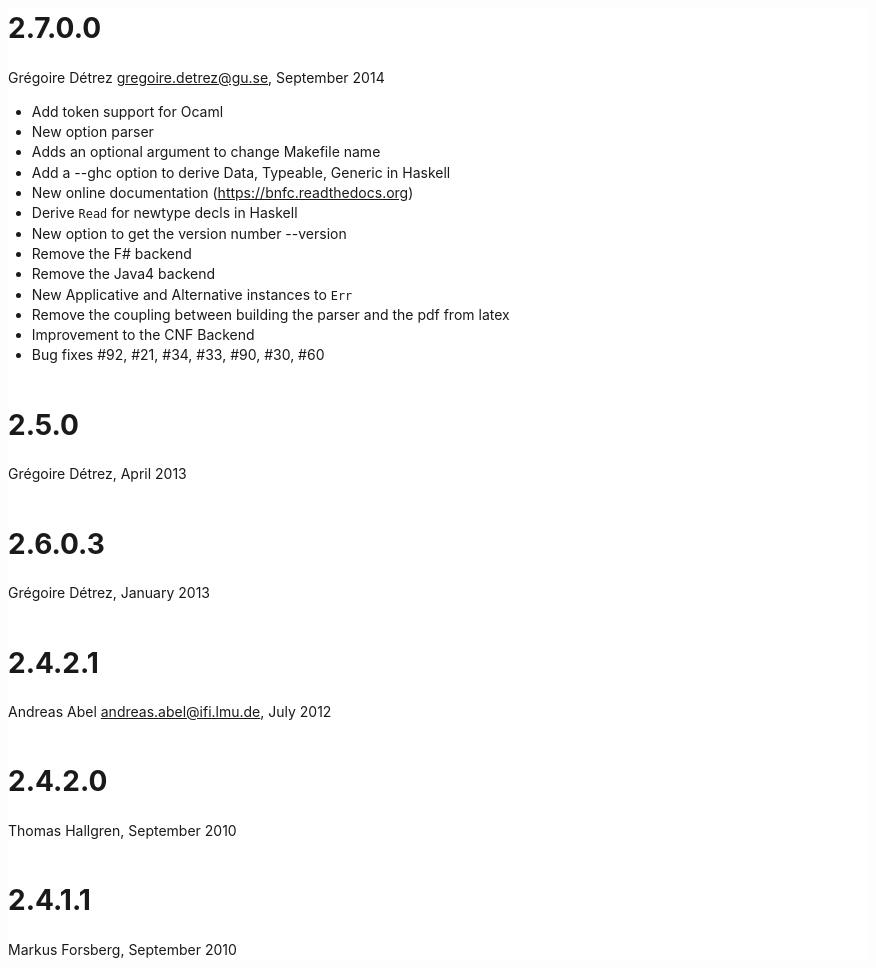 # 2.7.0.0

Grégoire Détrez <gregoire.detrez@gu.se>, September 2014

* Add token support for Ocaml
* New option parser
* Adds an optional argument to change Makefile name
* Add a --ghc option to derive Data, Typeable, Generic in Haskell
* New online documentation (https://bnfc.readthedocs.org)
* Derive ``Read`` for newtype decls in Haskell
* New option to get the version number --version
* Remove the F# backend
* Remove the Java4 backend
* New Applicative and Alternative instances to ``Err``
* Remove the coupling between building the parser and the pdf from latex
* Improvement to the CNF Backend
* Bug fixes #92, #21, #34, #33, #90, #30, #60

# 2.5.0

Grégoire Détrez, April 2013

# 2.6.0.3

Grégoire Détrez, January 2013

# 2.4.2.1

Andreas Abel <andreas.abel@ifi.lmu.de>, July 2012

# 2.4.2.0

Thomas Hallgren, September 2010

# 2.4.1.1

Markus Forsberg, September 2010
